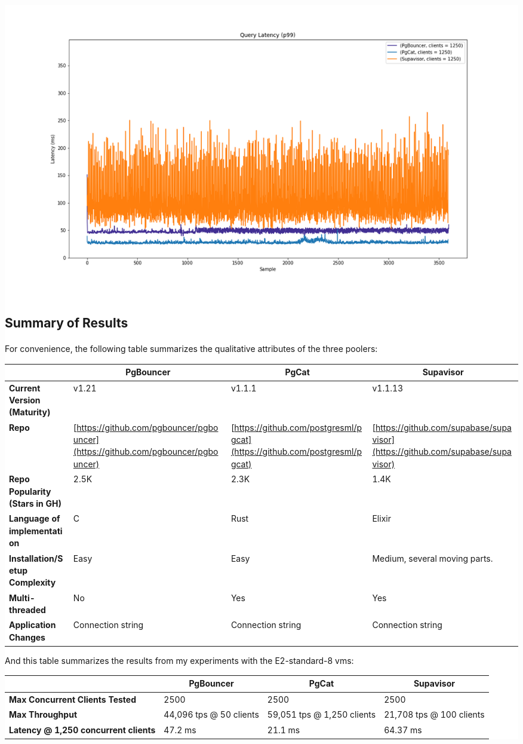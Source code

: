 ![Latencies at percentile 99](./014_latencies_p99.png)

## Summary of Results

For convenience, the following table summarizes the qualitative attributes of the three poolers:

|                                                                    | **PgBouncer**                           | **PgCat**                            | **Supavisor**                          |
|--------------------------------------------------------------------|-----------------------------------------|--------------------------------------|----------------------------------------|
| **Current Version (Maturity)**                                     | v1.21                                   | v1.1.1                               | v1.1.13                                |
| **Repo**                                                           | [https://github.com/pgbouncer/pgbouncer](https://github.com/pgbouncer/pgbouncer)  | [https://github.com/postgresml/pgcat](https://github.com/postgresml/pgcat)  | [https://github.com/supabase/supavisor](https://github.com/supabase/supavisor)  |
| **Repo Popularity (Stars in GH)**                                  | 2.5K                                    | 2.3K                                 | 1.4K                                   |
| **Language of implementation**                                     | C                                       | Rust                                 | Elixir                                 |
| **Installation/Setup Complexity**                                  | Easy                                    | Easy                                 | Medium, several moving parts.          |
| **Multi-threaded**                                                 | No                                      | Yes                                  | Yes                                    |
| **Application Changes**                                            | Connection string                       | Connection string                    | Connection string                      |

And this table summarizes the results from my experiments with the E2-standard-8 vms:

|                                                                    | **PgBouncer**                           | **PgCat**                            | **Supavisor**                          |
|--------------------------------------------------------------------|-----------------------------------------|--------------------------------------|----------------------------------------|
| **Max Concurrent Clients Tested**                                  | 2500                                    | 2500                                 | 2500                                   |
| **Max Throughput**                                                 | 44,096 tps @ 50 clients                 | 59,051 tps @ 1,250 clients           | 21,708 tps @ 100 clients               |
| **Latency @ 1,250 concurrent clients**                         | 47.2 ms                                 | 21.1 ms                              | 64.37 ms                               |
